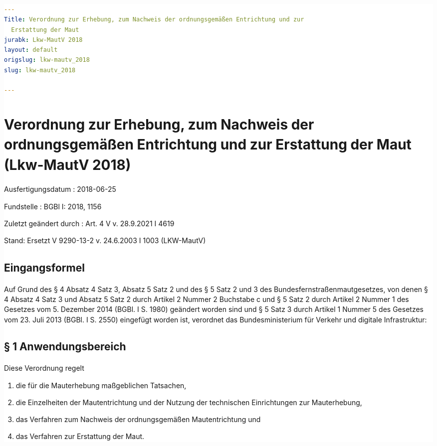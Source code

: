 ```yaml
---
Title: Verordnung zur Erhebung, zum Nachweis der ordnungsgemäßen Entrichtung und zur
  Erstattung der Maut
jurabk: Lkw-MautV 2018
layout: default
origslug: lkw-mautv_2018
slug: lkw-mautv_2018

---
```


# Verordnung zur Erhebung, zum Nachweis der ordnungsgemäßen Entrichtung und zur Erstattung der Maut (Lkw-MautV 2018)

Ausfertigungsdatum
:   2018-06-25

Fundstelle
:   BGBl I: 2018, 1156

Zuletzt geändert durch
:   Art. 4 V v. 28.9.2021 I 4619

Stand: Ersetzt V 9290-13-2 v. 24.6.2003 I 1003 (LKW-MautV)

## Eingangsformel

Auf Grund des § 4 Absatz 4 Satz 3, Absatz 5 Satz 2 und des § 5 Satz 2
und 3 des Bundesfernstraßenmautgesetzes, von denen § 4 Absatz 4 Satz 3
und Absatz 5 Satz 2 durch Artikel 2 Nummer 2 Buchstabe c und § 5 Satz
2 durch Artikel 2 Nummer 1 des Gesetzes vom 5. Dezember 2014 (BGBl. I
S. 1980) geändert worden sind und § 5 Satz 3 durch Artikel 1 Nummer 5
des Gesetzes vom 23. Juli 2013 (BGBl. I S. 2550) eingefügt worden ist,
verordnet das Bundesministerium für Verkehr und digitale
Infrastruktur:


## § 1 Anwendungsbereich

Diese Verordnung regelt

1.  die für die Mauterhebung maßgeblichen Tatsachen,


2.  die Einzelheiten der Mautentrichtung und der Nutzung der technischen
    Einrichtungen zur Mauterhebung,


3.  das Verfahren zum Nachweis der ordnungsgemäßen Mautentrichtung und


4.  das Verfahren zur Erstattung der Maut.


